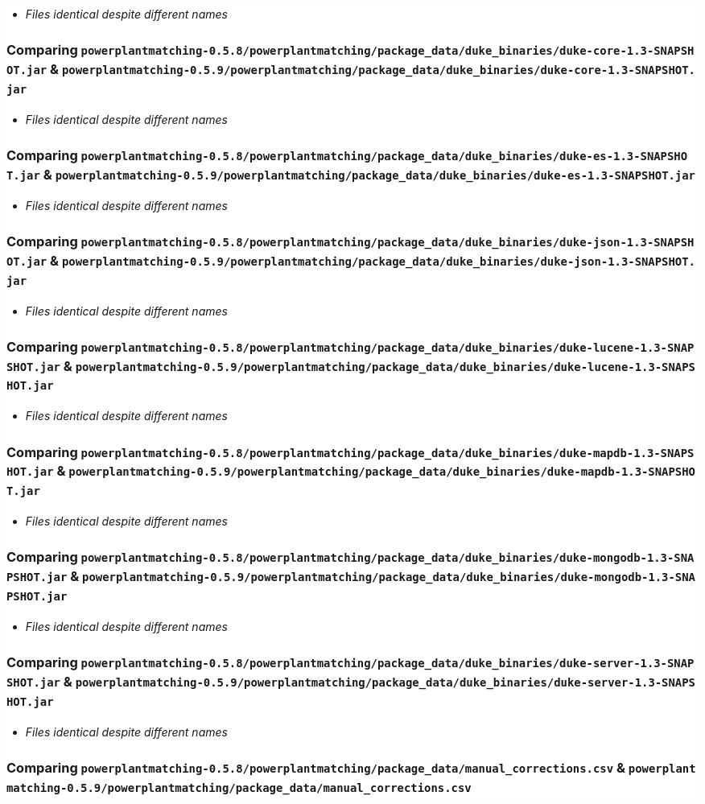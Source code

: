  * *Files identical despite different names*

### Comparing `powerplantmatching-0.5.8/powerplantmatching/package_data/duke_binaries/duke-core-1.3-SNAPSHOT.jar` & `powerplantmatching-0.5.9/powerplantmatching/package_data/duke_binaries/duke-core-1.3-SNAPSHOT.jar`

 * *Files identical despite different names*

### Comparing `powerplantmatching-0.5.8/powerplantmatching/package_data/duke_binaries/duke-es-1.3-SNAPSHOT.jar` & `powerplantmatching-0.5.9/powerplantmatching/package_data/duke_binaries/duke-es-1.3-SNAPSHOT.jar`

 * *Files identical despite different names*

### Comparing `powerplantmatching-0.5.8/powerplantmatching/package_data/duke_binaries/duke-json-1.3-SNAPSHOT.jar` & `powerplantmatching-0.5.9/powerplantmatching/package_data/duke_binaries/duke-json-1.3-SNAPSHOT.jar`

 * *Files identical despite different names*

### Comparing `powerplantmatching-0.5.8/powerplantmatching/package_data/duke_binaries/duke-lucene-1.3-SNAPSHOT.jar` & `powerplantmatching-0.5.9/powerplantmatching/package_data/duke_binaries/duke-lucene-1.3-SNAPSHOT.jar`

 * *Files identical despite different names*

### Comparing `powerplantmatching-0.5.8/powerplantmatching/package_data/duke_binaries/duke-mapdb-1.3-SNAPSHOT.jar` & `powerplantmatching-0.5.9/powerplantmatching/package_data/duke_binaries/duke-mapdb-1.3-SNAPSHOT.jar`

 * *Files identical despite different names*

### Comparing `powerplantmatching-0.5.8/powerplantmatching/package_data/duke_binaries/duke-mongodb-1.3-SNAPSHOT.jar` & `powerplantmatching-0.5.9/powerplantmatching/package_data/duke_binaries/duke-mongodb-1.3-SNAPSHOT.jar`

 * *Files identical despite different names*

### Comparing `powerplantmatching-0.5.8/powerplantmatching/package_data/duke_binaries/duke-server-1.3-SNAPSHOT.jar` & `powerplantmatching-0.5.9/powerplantmatching/package_data/duke_binaries/duke-server-1.3-SNAPSHOT.jar`

 * *Files identical despite different names*

### Comparing `powerplantmatching-0.5.8/powerplantmatching/package_data/manual_corrections.csv` & `powerplantmatching-0.5.9/powerplantmatching/package_data/manual_corrections.csv`
